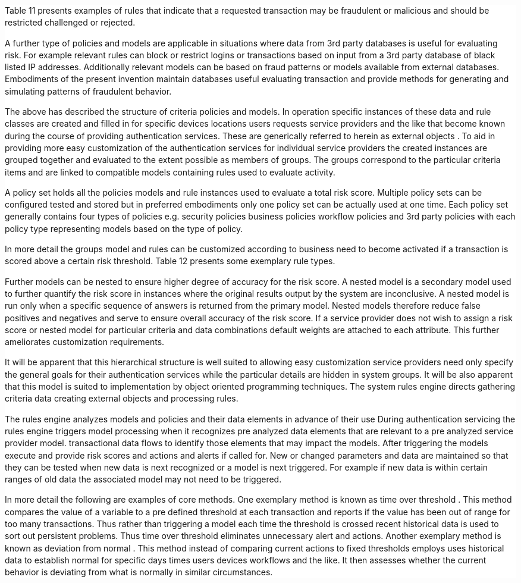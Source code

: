 Table 11 presents examples of rules that indicate that a requested transaction may be fraudulent or malicious and should be restricted challenged or rejected.

A further type of policies and models are applicable in situations where data from 3rd party databases is useful for evaluating risk. For example relevant rules can block or restrict logins or transactions based on input from a 3rd party database of black listed IP addresses. Additionally relevant models can be based on fraud patterns or models available from external databases. Embodiments of the present invention maintain databases useful evaluating transaction and provide methods for generating and simulating patterns of fraudulent behavior.

The above has described the structure of criteria policies and models. In operation specific instances of these data and rule classes are created and filled in for specific devices locations users requests service providers and the like that become known during the course of providing authentication services. These are generically referred to herein as external objects . To aid in providing more easy customization of the authentication services for individual service providers the created instances are grouped together and evaluated to the extent possible as members of groups. The groups correspond to the particular criteria items and are linked to compatible models containing rules used to evaluate activity.

A policy set holds all the policies models and rule instances used to evaluate a total risk score. Multiple policy sets can be configured tested and stored but in preferred embodiments only one policy set can be actually used at one time. Each policy set generally contains four types of policies e.g. security policies business policies workflow policies and 3rd party policies with each policy type representing models based on the type of policy.

In more detail the groups model and rules can be customized according to business need to become activated if a transaction is scored above a certain risk threshold. Table 12 presents some exemplary rule types.

Further models can be nested to ensure higher degree of accuracy for the risk score. A nested model is a secondary model used to further quantify the risk score in instances where the original results output by the system are inconclusive. A nested model is run only when a specific sequence of answers is returned from the primary model. Nested models therefore reduce false positives and negatives and serve to ensure overall accuracy of the risk score. If a service provider does not wish to assign a risk score or nested model for particular criteria and data combinations default weights are attached to each attribute. This further ameliorates customization requirements.

It will be apparent that this hierarchical structure is well suited to allowing easy customization service providers need only specify the general goals for their authentication services while the particular details are hidden in system groups. It will be also apparent that this model is suited to implementation by object oriented programming techniques. The system rules engine directs gathering criteria data creating external objects and processing rules.

The rules engine analyzes models and policies and their data elements in advance of their use During authentication servicing the rules engine triggers model processing when it recognizes pre analyzed data elements that are relevant to a pre analyzed service provider model. transactional data flows to identify those elements that may impact the models. After triggering the models execute and provide risk scores and actions and alerts if called for. New or changed parameters and data are maintained so that they can be tested when new data is next recognized or a model is next triggered. For example if new data is within certain ranges of old data the associated model may not need to be triggered.

In more detail the following are examples of core methods. One exemplary method is known as time over threshold . This method compares the value of a variable to a pre defined threshold at each transaction and reports if the value has been out of range for too many transactions. Thus rather than triggering a model each time the threshold is crossed recent historical data is used to sort out persistent problems. Thus time over threshold eliminates unnecessary alert and actions. Another exemplary method is known as deviation from normal . This method instead of comparing current actions to fixed thresholds employs uses historical data to establish normal for specific days times users devices workflows and the like. It then assesses whether the current behavior is deviating from what is normally in similar circumstances.
